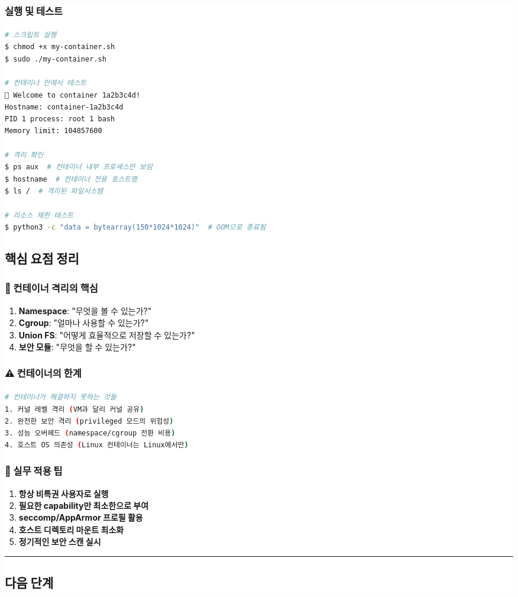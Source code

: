### 실행 및 테스트

```bash
# 스크립트 실행
$ chmod +x my-container.sh
$ sudo ./my-container.sh

# 컨테이너 안에서 테스트
🎉 Welcome to container 1a2b3c4d!
Hostname: container-1a2b3c4d
PID 1 process: root 1 bash
Memory limit: 104857600

# 격리 확인
$ ps aux  # 컨테이너 내부 프로세스만 보임
$ hostname  # 컨테이너 전용 호스트명
$ ls /  # 격리된 파일시스템

# 리소스 제한 테스트
$ python3 -c "data = bytearray(150*1024*1024)"  # OOM으로 종료됨
```

## 핵심 요점 정리

### 🎯 컨테이너 격리의 핵심

1. **Namespace**: "무엇을 볼 수 있는가?"
2. **Cgroup**: "얼마나 사용할 수 있는가?"
3. **Union FS**: "어떻게 효율적으로 저장할 수 있는가?"
4. **보안 모듈**: "무엇을 할 수 있는가?"

### ⚠️ 컨테이너의 한계

```bash
# 컨테이너가 해결하지 못하는 것들
1. 커널 레벨 격리 (VM과 달리 커널 공유)
2. 완전한 보안 격리 (privileged 모드의 위험성)
3. 성능 오버헤드 (namespace/cgroup 전환 비용)
4. 호스트 OS 의존성 (Linux 컨테이너는 Linux에서만)
```

### 🚀 실무 적용 팁

1. **항상 비특권 사용자로 실행**
2. **필요한 capability만 최소한으로 부여**
3. **seccomp/AppArmor 프로필 활용**
4. **호스트 디렉토리 마운트 최소화**
5. **정기적인 보안 스캔 실시**

---

## 다음 단계
